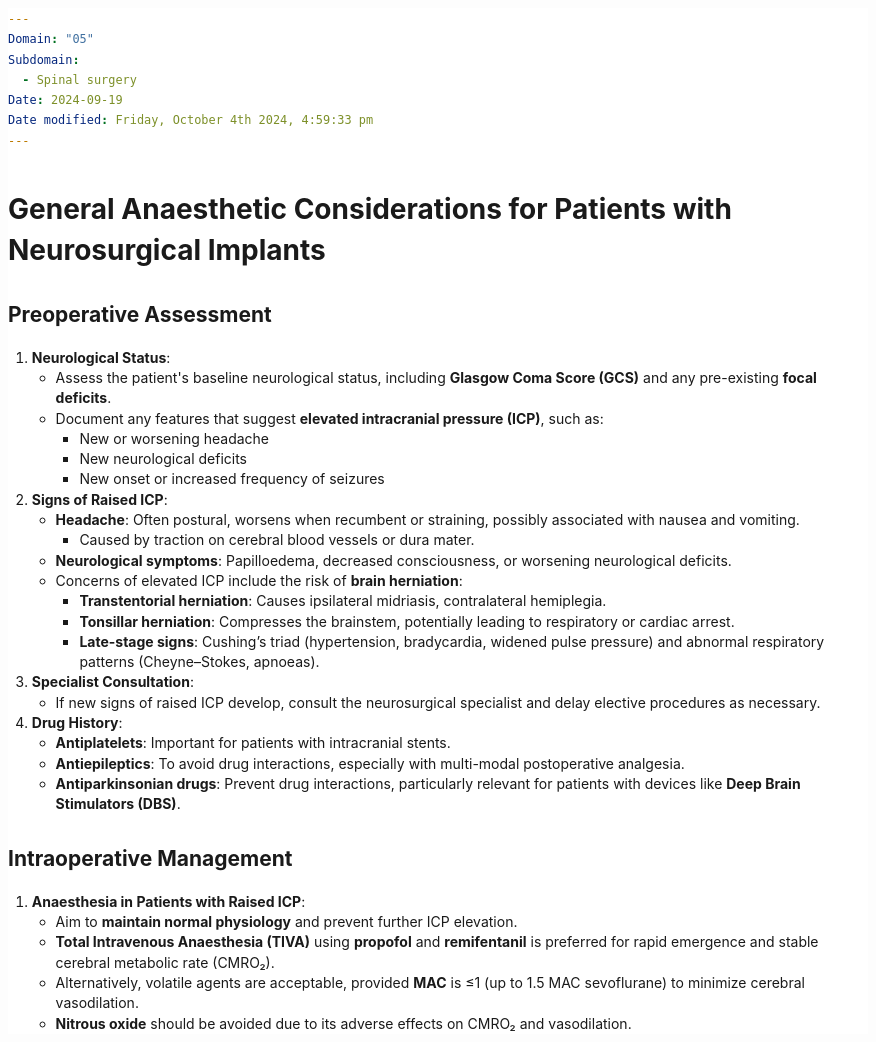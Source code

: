 ```yaml
---
Domain: "05"
Subdomain:
  - Spinal surgery
Date: 2024-09-19
Date modified: Friday, October 4th 2024, 4:59:33 pm
---
```


# General Anaesthetic Considerations for Patients with Neurosurgical Implants

## Preoperative Assessment
1. **Neurological Status**:
   - Assess the patient's baseline neurological status, including **Glasgow Coma Score (GCS)** and any pre-existing **focal deficits**.
   - Document any features that suggest **elevated intracranial pressure (ICP)**, such as:
	 - New or worsening headache
	 - New neurological deficits
	 - New onset or increased frequency of seizures
2. **Signs of Raised ICP**:
   - **Headache**: Often postural, worsens when recumbent or straining, possibly associated with nausea and vomiting.
	 - Caused by traction on cerebral blood vessels or dura mater.
   - **Neurological symptoms**: Papilloedema, decreased consciousness, or worsening neurological deficits.
   - Concerns of elevated ICP include the risk of **brain herniation**:
	 - **Transtentorial herniation**: Causes ipsilateral midriasis, contralateral hemiplegia.
	 - **Tonsillar herniation**: Compresses the brainstem, potentially leading to respiratory or cardiac arrest.
	 - **Late-stage signs**: Cushing’s triad (hypertension, bradycardia, widened pulse pressure) and abnormal respiratory patterns (Cheyne–Stokes, apnoeas).
3. **Specialist Consultation**:
   - If new signs of raised ICP develop, consult the neurosurgical specialist and delay elective procedures as necessary.
4. **Drug History**:
   - **Antiplatelets**: Important for patients with intracranial stents.
   - **Antiepileptics**: To avoid drug interactions, especially with multi-modal postoperative analgesia.
   - **Antiparkinsonian drugs**: Prevent drug interactions, particularly relevant for patients with devices like **Deep Brain Stimulators (DBS)**.
## Intraoperative Management
1. **Anaesthesia in Patients with Raised ICP**:
   - Aim to **maintain normal physiology** and prevent further ICP elevation.
   - **Total Intravenous Anaesthesia (TIVA)** using **propofol** and **remifentanil** is preferred for rapid emergence and stable cerebral metabolic rate (CMRO₂).
   - Alternatively, volatile agents are acceptable, provided **MAC** is ≤1 (up to 1.5 MAC sevoflurane) to minimize cerebral vasodilation.
   - **Nitrous oxide** should be avoided due to its adverse effects on CMRO₂ and vasodilation.
